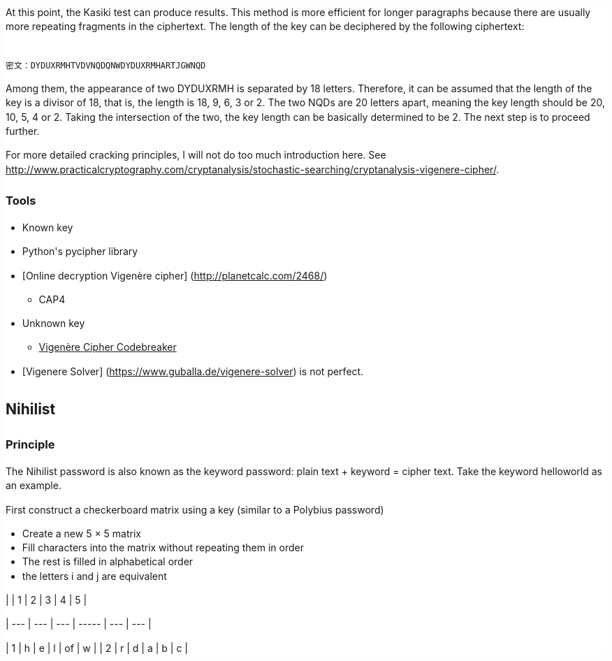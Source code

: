 At this point, the Kasiki test can produce results. This method is more efficient for longer paragraphs because there are usually more repeating fragments in the ciphertext. The length of the key can be deciphered by the following ciphertext:


```

密文：DYDUXRMHTVDVNQDQNWDYDUXRMHARTJGWNQD

```



Among them, the appearance of two DYDUXRMH is separated by 18 letters. Therefore, it can be assumed that the length of the key is a divisor of 18, that is, the length is 18, 9, 6, 3 or 2. The two NQDs are 20 letters apart, meaning the key length should be 20, 10, 5, 4 or 2. Taking the intersection of the two, the key length can be basically determined to be 2. The next step is to proceed further.


For more detailed cracking principles, I will not do too much introduction here. See http://www.practicalcryptography.com/cryptanalysis/stochastic-searching/cryptanalysis-vigenere-cipher/.


### Tools


- Known key
- Python&#39;s pycipher library
- [Online decryption Vigenère cipher] (http://planetcalc.com/2468/)
    - CAP4

- Unknown key
    - [Vigenère Cipher Codebreaker](http://www.mygeocachingprofile.com/codebreaker.vigenerecipher.aspx)

- [Vigenere Solver] (https://www.guballa.de/vigenere-solver) is not perfect.


## Nihilist


### Principle


The Nihilist password is also known as the keyword password: plain text + keyword = cipher text. Take the keyword helloworld as an example.


First construct a checkerboard matrix using a key (similar to a Polybius password)
- Create a new 5 × 5 matrix
- Fill characters into the matrix without repeating them in order
- The rest is filled in alphabetical order
- the letters i and j are equivalent


|     | 1   | 2   | 3     | 4   | 5   |

| --- | --- | --- | ----- | --- | --- |

| 1 | h | e | l | of | w |
| 2   | r   | d   | a     | b   | c   |
